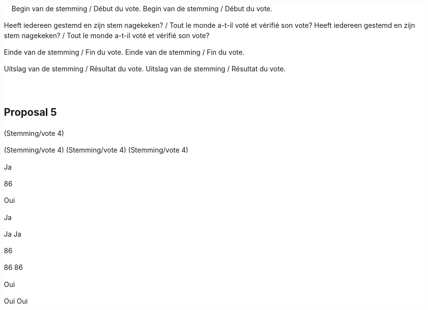  
 
Begin van de
stemming / Début du vote.
Begin van de
stemming / Début du vote.

Heeft iedereen gestemd
en zijn stem nagekeken? / Tout le monde a-t-il voté et vérifié son vote?
Heeft iedereen gestemd
en zijn stem nagekeken? / Tout le monde a-t-il voté et vérifié son vote?

Einde van de
stemming / Fin du vote.
Einde van de
stemming / Fin du vote.

Uitslag van de
stemming / Résultat du vote.
Uitslag van de
stemming / Résultat du vote.

 
 
 

## Proposal 5


(Stemming/vote 4)

(Stemming/vote 4)
(Stemming/vote 4)
(Stemming/vote 4)



Ja


86


Oui



Ja

Ja
Ja


86

86
86


Oui

Oui
Oui
